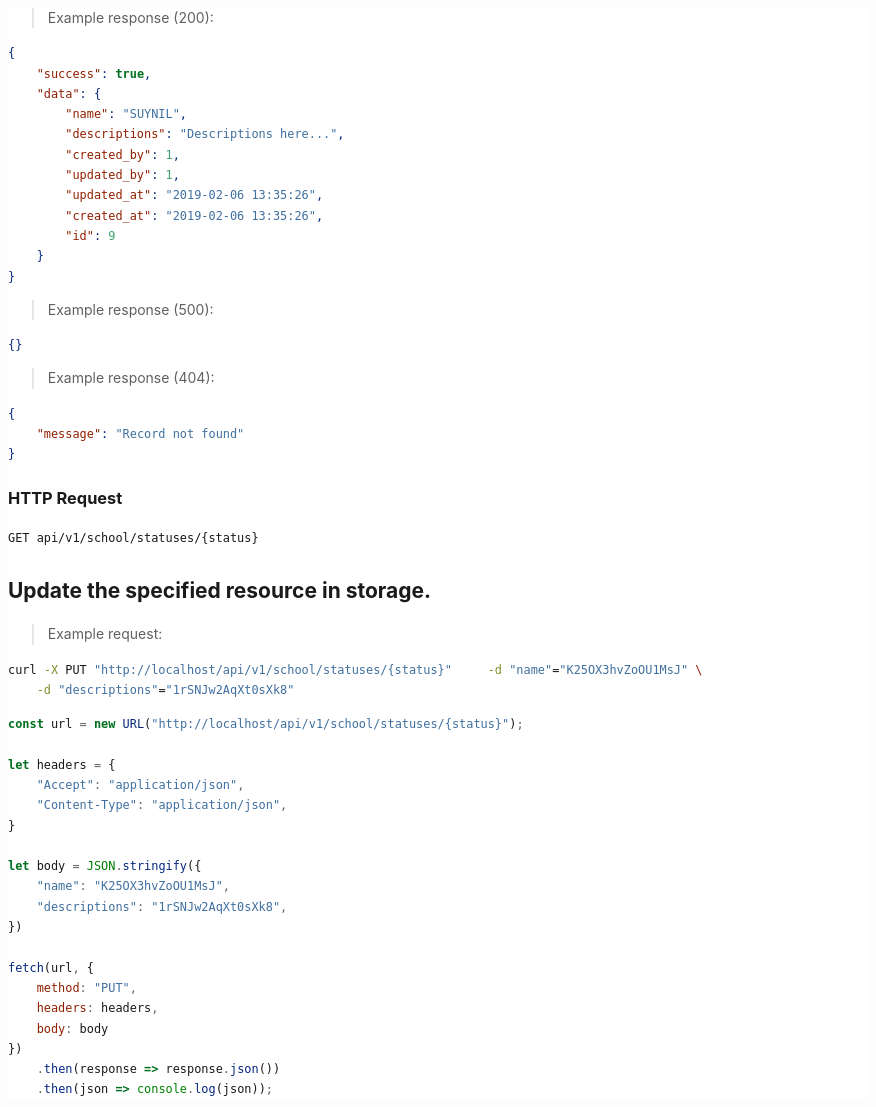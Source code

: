 > Example response (200):

```json
{
    "success": true,
    "data": {
        "name": "SUYNIL",
        "descriptions": "Descriptions here...",
        "created_by": 1,
        "updated_by": 1,
        "updated_at": "2019-02-06 13:35:26",
        "created_at": "2019-02-06 13:35:26",
        "id": 9
    }
}
```
> Example response (500):

```json
{}
```
> Example response (404):

```json
{
    "message": "Record not found"
}
```

### HTTP Request
`GET api/v1/school/statuses/{status}`





## Update the specified resource in storage.

> Example request:

```bash
curl -X PUT "http://localhost/api/v1/school/statuses/{status}"     -d "name"="K25OX3hvZoOU1MsJ" \
    -d "descriptions"="1rSNJw2AqXt0sXk8" 
```

```javascript
const url = new URL("http://localhost/api/v1/school/statuses/{status}");

let headers = {
    "Accept": "application/json",
    "Content-Type": "application/json",
}

let body = JSON.stringify({
    "name": "K25OX3hvZoOU1MsJ",
    "descriptions": "1rSNJw2AqXt0sXk8",
})

fetch(url, {
    method: "PUT",
    headers: headers,
    body: body
})
    .then(response => response.json())
    .then(json => console.log(json));
```
